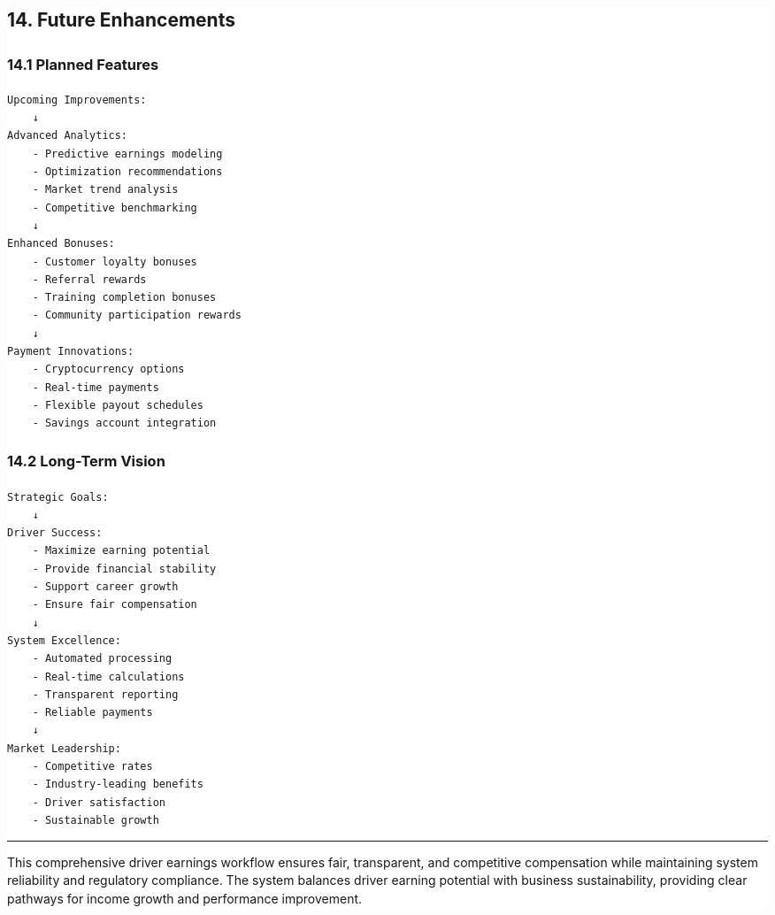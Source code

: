 ## 14. Future Enhancements

### 14.1 Planned Features
```
Upcoming Improvements:
    ↓
Advanced Analytics:
    - Predictive earnings modeling
    - Optimization recommendations
    - Market trend analysis
    - Competitive benchmarking
    ↓
Enhanced Bonuses:
    - Customer loyalty bonuses
    - Referral rewards
    - Training completion bonuses
    - Community participation rewards
    ↓
Payment Innovations:
    - Cryptocurrency options
    - Real-time payments
    - Flexible payout schedules
    - Savings account integration
```

### 14.2 Long-Term Vision
```
Strategic Goals:
    ↓
Driver Success:
    - Maximize earning potential
    - Provide financial stability
    - Support career growth
    - Ensure fair compensation
    ↓
System Excellence:
    - Automated processing
    - Real-time calculations
    - Transparent reporting
    - Reliable payments
    ↓
Market Leadership:
    - Competitive rates
    - Industry-leading benefits
    - Driver satisfaction
    - Sustainable growth
```

---

This comprehensive driver earnings workflow ensures fair, transparent, and competitive compensation while maintaining system reliability and regulatory compliance. The system balances driver earning potential with business sustainability, providing clear pathways for income growth and performance improvement.
